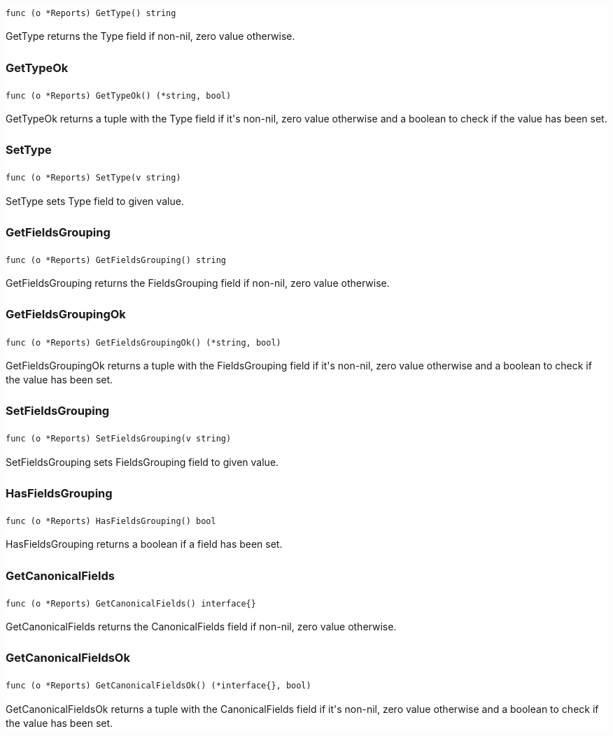 `func (o *Reports) GetType() string`

GetType returns the Type field if non-nil, zero value otherwise.

### GetTypeOk

`func (o *Reports) GetTypeOk() (*string, bool)`

GetTypeOk returns a tuple with the Type field if it's non-nil, zero value otherwise
and a boolean to check if the value has been set.

### SetType

`func (o *Reports) SetType(v string)`

SetType sets Type field to given value.


### GetFieldsGrouping

`func (o *Reports) GetFieldsGrouping() string`

GetFieldsGrouping returns the FieldsGrouping field if non-nil, zero value otherwise.

### GetFieldsGroupingOk

`func (o *Reports) GetFieldsGroupingOk() (*string, bool)`

GetFieldsGroupingOk returns a tuple with the FieldsGrouping field if it's non-nil, zero value otherwise
and a boolean to check if the value has been set.

### SetFieldsGrouping

`func (o *Reports) SetFieldsGrouping(v string)`

SetFieldsGrouping sets FieldsGrouping field to given value.

### HasFieldsGrouping

`func (o *Reports) HasFieldsGrouping() bool`

HasFieldsGrouping returns a boolean if a field has been set.

### GetCanonicalFields

`func (o *Reports) GetCanonicalFields() interface{}`

GetCanonicalFields returns the CanonicalFields field if non-nil, zero value otherwise.

### GetCanonicalFieldsOk

`func (o *Reports) GetCanonicalFieldsOk() (*interface{}, bool)`

GetCanonicalFieldsOk returns a tuple with the CanonicalFields field if it's non-nil, zero value otherwise
and a boolean to check if the value has been set.
